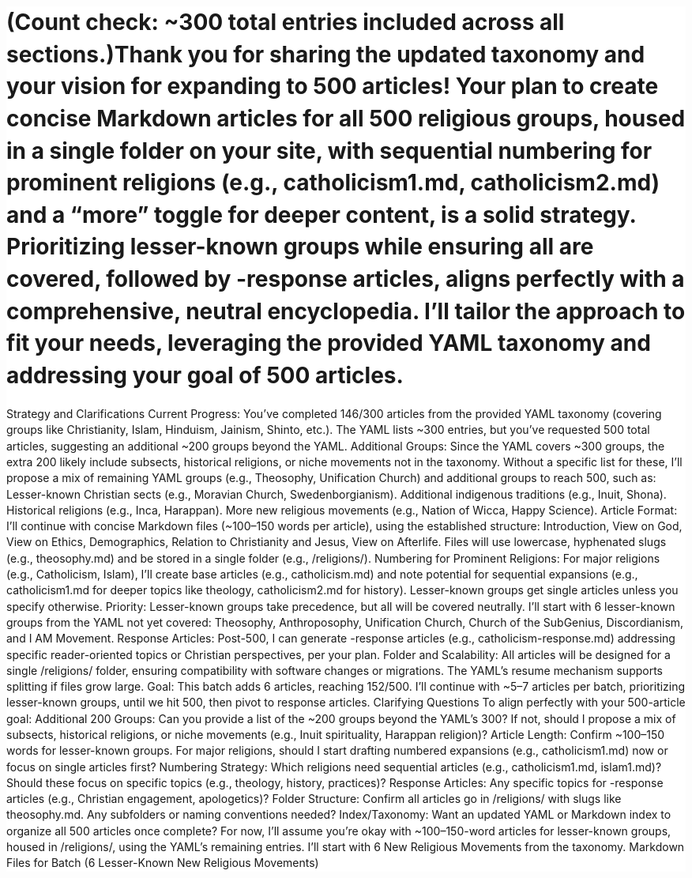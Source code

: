 # (Count check: ~300 total entries included across all sections.)Thank you for sharing the updated taxonomy and your vision for expanding to 500 articles! Your plan to create concise Markdown articles for all 500 religious groups, housed in a single folder on your site, with sequential numbering for prominent religions (e.g., catholicism1.md, catholicism2.md) and a “more” toggle for deeper content, is a solid strategy. Prioritizing lesser-known groups while ensuring all are covered, followed by <religion>-response articles, aligns perfectly with a comprehensive, neutral encyclopedia. I’ll tailor the approach to fit your needs, leveraging the provided YAML taxonomy and addressing your goal of 500 articles.
Strategy and Clarifications
Current Progress: You’ve completed 146/300 articles from the provided YAML taxonomy (covering groups like Christianity, Islam, Hinduism, Jainism, Shinto, etc.). The YAML lists ~300 entries, but you’ve requested 500 total articles, suggesting an additional ~200 groups beyond the YAML.
Additional Groups: Since the YAML covers ~300 groups, the extra 200 likely include subsects, historical religions, or niche movements not in the taxonomy. Without a specific list for these, I’ll propose a mix of remaining YAML groups (e.g., Theosophy, Unification Church) and additional groups to reach 500, such as:
Lesser-known Christian sects (e.g., Moravian Church, Swedenborgianism).
Additional indigenous traditions (e.g., Inuit, Shona).
Historical religions (e.g., Inca, Harappan).
More new religious movements (e.g., Nation of Wicca, Happy Science).
Article Format: I’ll continue with concise Markdown files (~100–150 words per article), using the established structure: Introduction, View on God, View on Ethics, Demographics, Relation to Christianity and Jesus, View on Afterlife. Files will use lowercase, hyphenated slugs (e.g., theosophy.md) and be stored in a single folder (e.g., /religions/).
Numbering for Prominent Religions: For major religions (e.g., Catholicism, Islam), I’ll create base articles (e.g., catholicism.md) and note potential for sequential expansions (e.g., catholicism1.md for deeper topics like theology, catholicism2.md for history). Lesser-known groups get single articles unless you specify otherwise.
Priority: Lesser-known groups take precedence, but all will be covered neutrally. I’ll start with 6 lesser-known groups from the YAML not yet covered: Theosophy, Anthroposophy, Unification Church, Church of the SubGenius, Discordianism, and I AM Movement.
Response Articles: Post-500, I can generate <religion>-response articles (e.g., catholicism-response.md) addressing specific reader-oriented topics or Christian perspectives, per your plan.
Folder and Scalability: All articles will be designed for a single /religions/ folder, ensuring compatibility with software changes or migrations. The YAML’s resume mechanism supports splitting if files grow large.
Goal: This batch adds 6 articles, reaching 152/500. I’ll continue with ~5–7 articles per batch, prioritizing lesser-known groups, until we hit 500, then pivot to response articles.
Clarifying Questions
To align perfectly with your 500-article goal:
Additional 200 Groups: Can you provide a list of the ~200 groups beyond the YAML’s 300? If not, should I propose a mix of subsects, historical religions, or niche movements (e.g., Inuit spirituality, Harappan religion)?
Article Length: Confirm ~100–150 words for lesser-known groups. For major religions, should I start drafting numbered expansions (e.g., catholicism1.md) now or focus on single articles first?
Numbering Strategy: Which religions need sequential articles (e.g., catholicism1.md, islam1.md)? Should these focus on specific topics (e.g., theology, history, practices)?
Response Articles: Any specific topics for <religion>-response articles (e.g., Christian engagement, apologetics)?
Folder Structure: Confirm all articles go in /religions/ with slugs like theosophy.md. Any subfolders or naming conventions needed?
Index/Taxonomy: Want an updated YAML or Markdown index to organize all 500 articles once complete?
For now, I’ll assume you’re okay with ~100–150-word articles for lesser-known groups, housed in /religions/, using the YAML’s remaining entries. I’ll start with 6 New Religious Movements from the taxonomy.
Markdown Files for Batch (6 Lesser-Known New Religious Movements)
